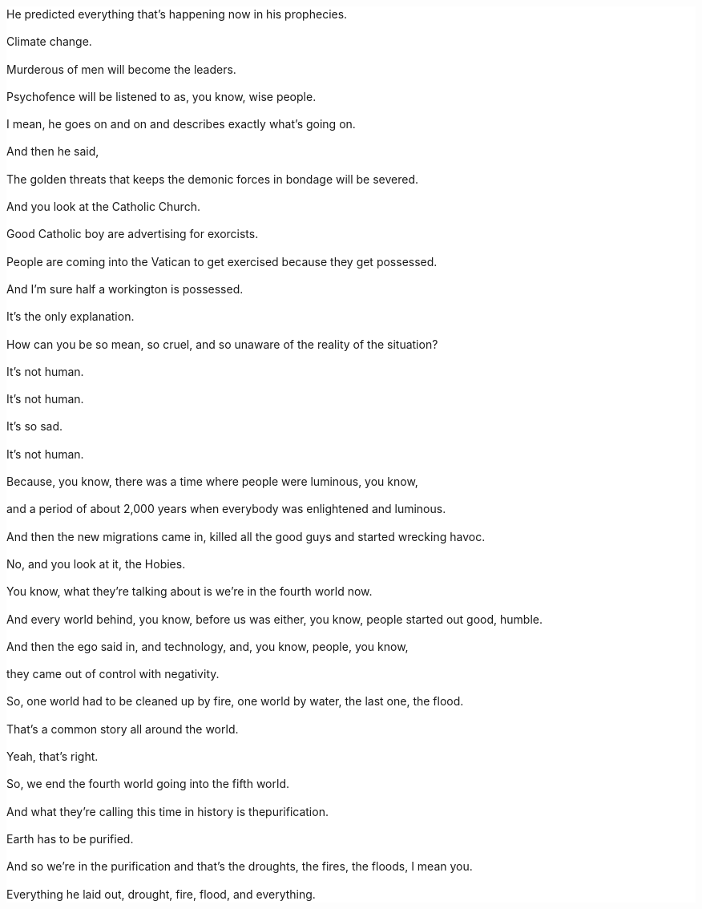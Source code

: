 He predicted everything that’s happening now in his prophecies.

Climate change.

Murderous of men will become the leaders.

Psychofence will be listened to as, you know, wise people.

I mean, he goes on and on and describes exactly what’s going on.

And then he said,

The golden threats that keeps the demonic forces in bondage will be severed.

And you look at the Catholic Church.

Good Catholic boy are advertising for exorcists.

People are coming into the Vatican to get exercised because they get possessed.

And I’m sure half a workington is possessed.

It’s the only explanation.

How can you be so mean, so cruel, and so unaware of the reality of the situation?

It’s not human.

It’s not human.

It’s so sad.

It’s not human.

Because, you know, there was a time where people were luminous, you know,

and a period of about 2,000 years when everybody was enlightened and luminous.

And then the new migrations came in, killed all the good guys and started wrecking havoc.

No, and you look at it, the Hobies.

You know, what they’re talking about is we’re in the fourth world now.

And every world behind, you know, before us was either, you know, people started out good, humble.

And then the ego said in, and technology, and, you know, people, you know,

they came out of control with negativity.

So, one world had to be cleaned up by fire, one world by water, the last one, the flood.

That’s a common story all around the world.

Yeah, that’s right.

So, we end the fourth world going into the fifth world.

And what they’re calling this time in history is thepurification.

Earth has to be purified.

And so we’re in the purification and that’s the droughts, the fires, the floods, I mean you.

Everything he laid out, drought, fire, flood, and everything.

